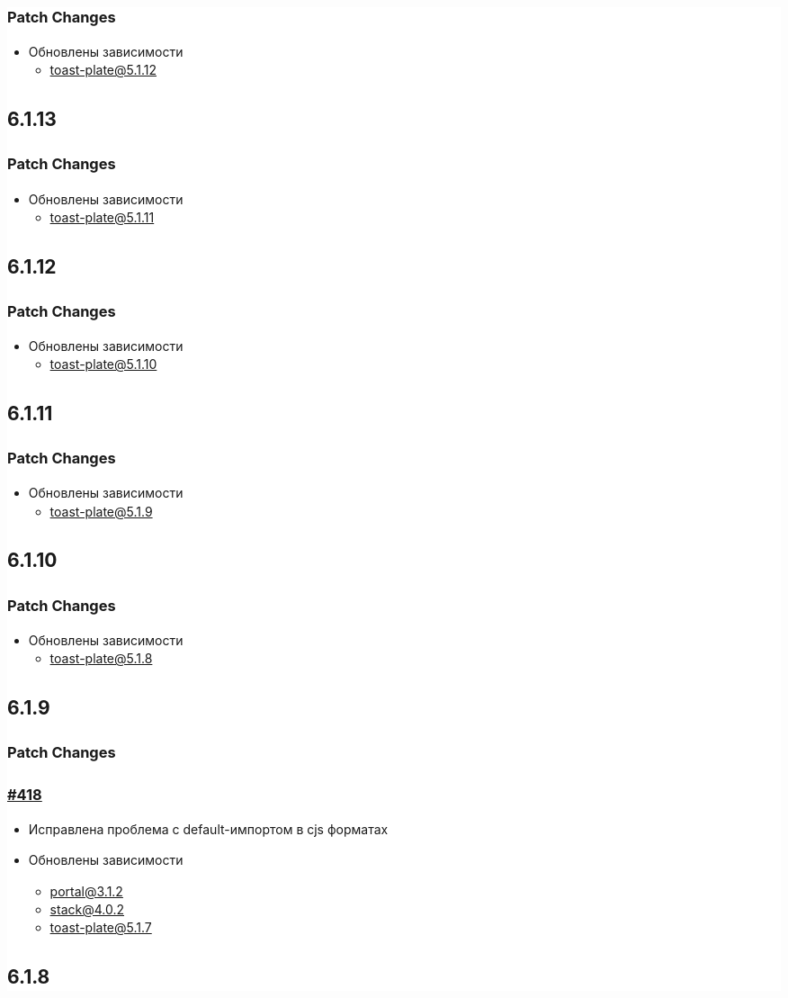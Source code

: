 ### Patch Changes

-   Обновлены зависимости
    -   toast-plate@5.1.12

## 6.1.13

### Patch Changes

-   Обновлены зависимости
    -   toast-plate@5.1.11

## 6.1.12

### Patch Changes

-   Обновлены зависимости
    -   toast-plate@5.1.10

## 6.1.11

### Patch Changes

-   Обновлены зависимости
    -   toast-plate@5.1.9

## 6.1.10

### Patch Changes

-   Обновлены зависимости
    -   toast-plate@5.1.8

## 6.1.9

### Patch Changes

### [#418](https://github.com/core-ds/core-components/pull/418)

-   Исправлена проблема с default-импортом в cjs форматах

-   Обновлены зависимости
    -   portal@3.1.2
    -   stack@4.0.2
    -   toast-plate@5.1.7

## 6.1.8
